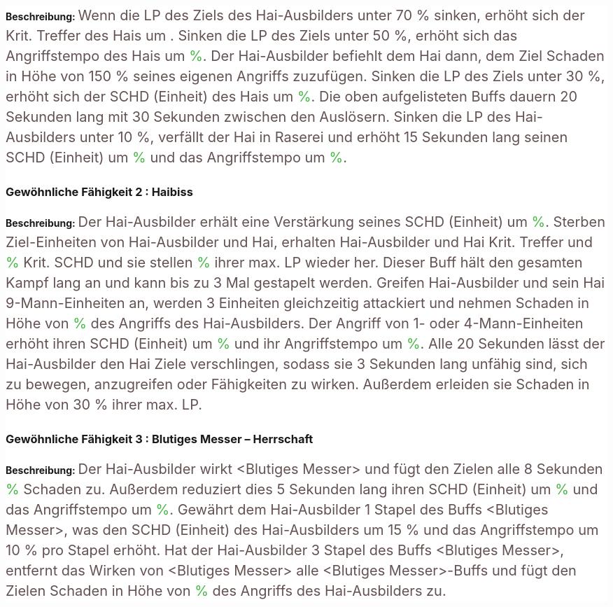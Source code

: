  **Beschreibung:** <span style="color: #645252;font-size:20px">Wenn die LP des Ziels des Hai-Ausbilders unter 70 % sinken, erhöht sich der Krit. Treffer des Hais um </span><span style="color: black"><span style="color: #48b946;font-size:20px"><span id="str11"></span></span><span style="color: black"><span style="color: #645252;font-size:20px">. Sinken die LP des Ziels unter 50 %, erhöht sich das Angriffstempo des Hais um </span><span style="color: black"><span style="color: #48b946;font-size:20px"><span id="str12"></span> %</span><span style="color: black"><span style="color: #645252;font-size:20px">. Der Hai-Ausbilder befiehlt dem Hai dann, dem Ziel Schaden in Höhe von 150 % seines eigenen Angriffs zuzufügen. Sinken die LP des Ziels unter 30 %, erhöht sich der SCHD (Einheit) des Hais um </span><span style="color: black"><span style="color: #48b946;font-size:20px"><span id="str13"></span> %</span><span style="color: black"><span style="color: #645252;font-size:20px">. Die oben aufgelisteten Buffs dauern 20 Sekunden lang mit 30 Sekunden zwischen den Auslösern. Sinken die LP des Hai-Ausbilders unter 10 %, verfällt der Hai in Raserei und erhöht 15 Sekunden lang seinen SCHD (Einheit) um </span><span style="color: black"><span style="color: #48b946;font-size:20px"><span id="str14"></span> %</span><span style="color: black"><span style="color: #645252;font-size:20px"> und das Angriffstempo um </span><span style="color: black"><span style="color: #48b946;font-size:20px"><span id="str15"></span> %</span><span style="color: black"><span style="color: #645252;font-size:20px">.</span><span style="color: black">

### Gewöhnliche Fähigkeit 2 : Haibiss
 **Beschreibung:** <span style="color: #645252;font-size:20px">Der Hai-Ausbilder erhält eine Verstärkung seines SCHD (Einheit) um </span><span style="color: black"><span style="color: #48b946;font-size:20px"><span id="str16"></span> %</span><span style="color: black"><span style="color: #645252;font-size:20px">. Sterben Ziel-Einheiten von Hai-Ausbilder und Hai, erhalten Hai-Ausbilder und Hai </span><span style="color: black"><span style="color: #48b946;font-size:20px"><span id="str17"></span></span><span style="color: black"><span style="color: #645252;font-size:20px"> Krit. Treffer und </span><span style="color: black"><span style="color: #48b946;font-size:20px"><span id="str18"></span> %</span><span style="color: black"><span style="color: #645252;font-size:20px"> Krit. SCHD und sie stellen </span><span style="color: black"><span style="color: #48b946;font-size:20px"><span id="str19"></span> %</span><span style="color: black"><span style="color: #645252;font-size:20px"> ihrer max. LP wieder her. Dieser Buff hält den gesamten Kampf lang an und kann bis zu 3 Mal gestapelt werden. Greifen Hai-Ausbilder und sein Hai 9-Mann-Einheiten an, werden 3 Einheiten gleichzeitig attackiert und nehmen Schaden in Höhe von </span><span style="color: black"><span style="color: #48b946;font-size:20px"><span id="str20"></span> %</span><span style="color: black"><span style="color: #645252;font-size:20px"> des Angriffs des Hai-Ausbilders. Der Angriff von 1- oder 4-Mann-Einheiten erhöht ihren SCHD (Einheit) um </span><span style="color: black"><span style="color: #48b946;font-size:20px"><span id="str21"></span> %</span><span style="color: black"><span style="color: #645252;font-size:20px"> und ihr Angriffstempo um </span><span style="color: black"><span style="color: #48b946;font-size:20px"><span id="str22"></span> %</span><span style="color: black"><span style="color: #645252;font-size:20px">. Alle 20 Sekunden lässt der Hai-Ausbilder den Hai Ziele verschlingen, sodass sie 3 Sekunden lang unfähig sind, sich zu bewegen, anzugreifen oder Fähigkeiten zu wirken. Außerdem erleiden sie Schaden in Höhe von 30 % ihrer max. LP.</span><span style="color: black">

### Gewöhnliche Fähigkeit 3 : Blutiges Messer – Herrschaft
 **Beschreibung:** <span style="color: #645252;font-size:20px">Der Hai-Ausbilder wirkt &lt;Blutiges Messer&gt; und fügt den Zielen alle 8 Sekunden </span><span style="color: black"><span style="color: #48b946;font-size:20px"><span id="str23"></span> %</span><span style="color: black"><span style="color: #645252;font-size:20px"> Schaden zu. Außerdem reduziert dies 5 Sekunden lang ihren SCHD (Einheit) um </span><span style="color: black"><span style="color: #48b946;font-size:20px"><span id="str24"></span> %</span><span style="color: black"><span style="color: #645252;font-size:20px"> und das Angriffstempo um </span><span style="color: black"><span style="color: #48b946;font-size:20px"><span id="str25"></span> %</span><span style="color: black"><span style="color: #645252;font-size:20px">. Gewährt dem Hai-Ausbilder 1 Stapel des Buffs &lt;Blutiges Messer&gt;, was den SCHD (Einheit) des Hai-Ausbilders um 15 % und das Angriffstempo um 10 % pro Stapel  erhöht. Hat der Hai-Ausbilder 3 Stapel des Buffs &lt;Blutiges Messer&gt;, entfernt das Wirken von &lt;Blutiges Messer&gt; alle &lt;Blutiges Messer&gt;-Buffs und fügt den Zielen Schaden in Höhe von </span><span style="color: black"><span style="color: #48b946;font-size:20px"><span id="str26"></span> %</span><span style="color: black"><span style="color: #645252;font-size:20px"> des Angriffs des Hai-Ausbilders zu.</span><span style="color: black">
